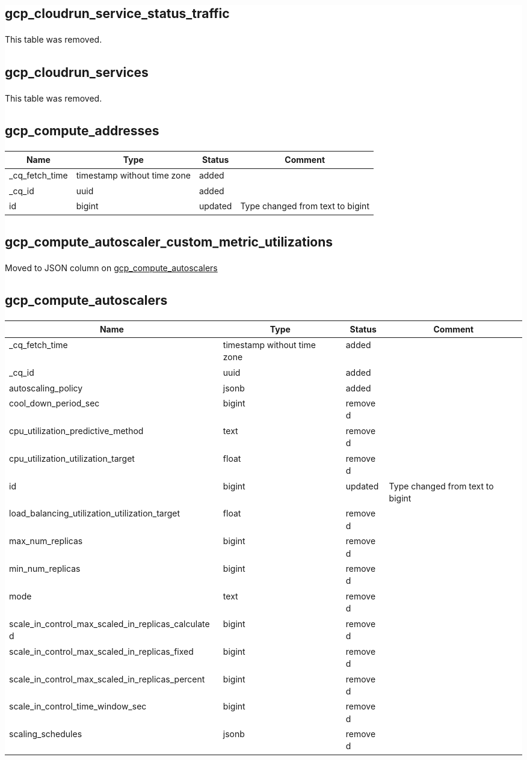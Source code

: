 
## gcp_cloudrun_service_status_traffic
This table was removed.


## gcp_cloudrun_services
This table was removed.


## gcp_compute_addresses

| Name          | Type          | Status | Comment
| ------------- | ------------- | --------------- | ---------------
|_cq_fetch_time|timestamp without time zone|added|
|_cq_id|uuid|added|
|id|bigint|updated|Type changed from text to bigint

## gcp_compute_autoscaler_custom_metric_utilizations
Moved to JSON column on [gcp_compute_autoscalers](#gcp_compute_autoscalers)


## gcp_compute_autoscalers

| Name          | Type          | Status | Comment
| ------------- | ------------- | --------------- | ---------------
|_cq_fetch_time|timestamp without time zone|added|
|_cq_id|uuid|added|
|autoscaling_policy|jsonb|added|
|cool_down_period_sec|bigint|removed|
|cpu_utilization_predictive_method|text|removed|
|cpu_utilization_utilization_target|float|removed|
|id|bigint|updated|Type changed from text to bigint
|load_balancing_utilization_utilization_target|float|removed|
|max_num_replicas|bigint|removed|
|min_num_replicas|bigint|removed|
|mode|text|removed|
|scale_in_control_max_scaled_in_replicas_calculated|bigint|removed|
|scale_in_control_max_scaled_in_replicas_fixed|bigint|removed|
|scale_in_control_max_scaled_in_replicas_percent|bigint|removed|
|scale_in_control_time_window_sec|bigint|removed|
|scaling_schedules|jsonb|removed|
